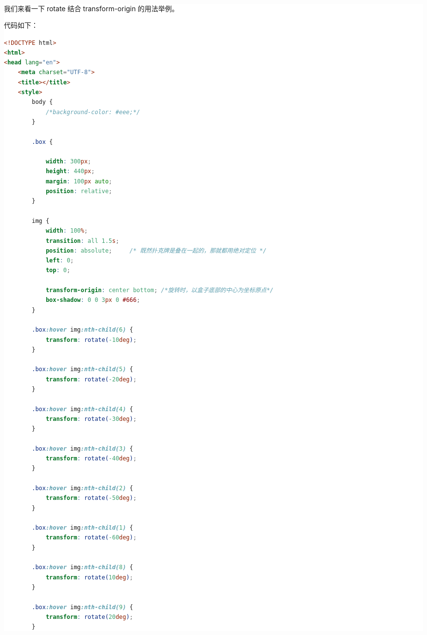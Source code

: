 我们来看一下 rotate 结合 transform-origin 的用法举例。

代码如下：

```html
<!DOCTYPE html>
<html>
<head lang="en">
    <meta charset="UTF-8">
    <title></title>
    <style>
        body {
            /*background-color: #eee;*/
        }

        .box {

            width: 300px;
            height: 440px;
            margin: 100px auto;
            position: relative;
        }

        img {
            width: 100%;
            transition: all 1.5s;
            position: absolute;     /* 既然扑克牌是叠在一起的，那就都用绝对定位 */
            left: 0;
            top: 0;

            transform-origin: center bottom; /*旋转时，以盒子底部的中心为坐标原点*/
            box-shadow: 0 0 3px 0 #666;
        }

        .box:hover img:nth-child(6) {
            transform: rotate(-10deg);
        }

        .box:hover img:nth-child(5) {
            transform: rotate(-20deg);
        }

        .box:hover img:nth-child(4) {
            transform: rotate(-30deg);
        }

        .box:hover img:nth-child(3) {
            transform: rotate(-40deg);
        }

        .box:hover img:nth-child(2) {
            transform: rotate(-50deg);
        }

        .box:hover img:nth-child(1) {
            transform: rotate(-60deg);
        }

        .box:hover img:nth-child(8) {
            transform: rotate(10deg);
        }

        .box:hover img:nth-child(9) {
            transform: rotate(20deg);
        }
```